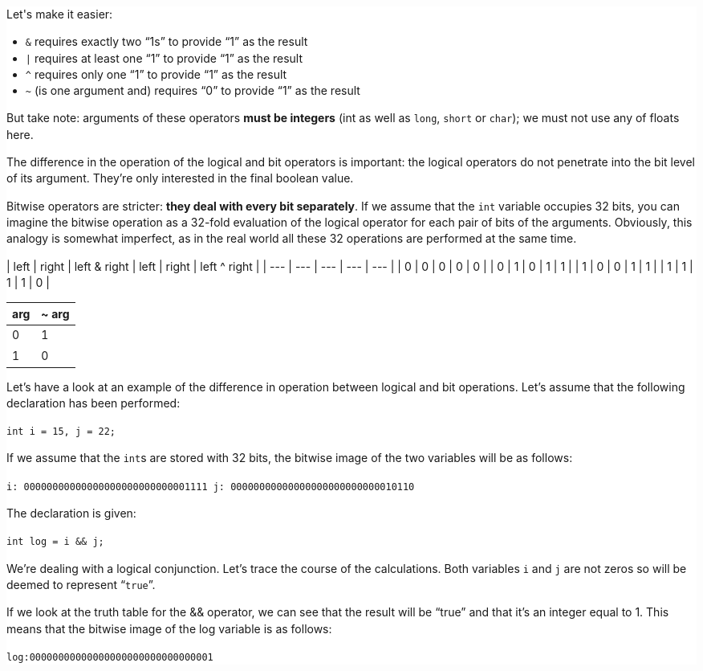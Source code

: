 Let's make it easier:

- `&` requires exactly two “1s” to provide “1” as the result
- `|` requires at least one “1” to provide “1” as the result
- `^` requires only one “1” to provide “1” as the result
- `~` (is one argument and) requires “0” to provide “1” as the result

But take note: arguments of these operators **must be integers** (int as well as `long`, `short` or `char`); we must not use any of floats here.

The difference in the operation of the logical and bit operators is important: the logical operators do not penetrate into the bit level of its argument. They’re only interested in the final boolean value.

Bitwise operators are stricter: **they deal with every bit separately**. If we assume that the `int` variable occupies 32 bits, you can imagine the bitwise operation as a 32-fold evaluation of the logical operator for each pair of bits of the arguments. Obviously, this analogy is somewhat imperfect, as in the real world all these 32 operations are performed at the same time.

| left | right | left & right | left | right | left ^ right |
| --- | --- | --- | --- | --- |
| 0 | 0 | 0 | 0 | 0 |
| 0 | 1 | 0 | 1 | 1 |
| 1 | 0 | 0 | 1 | 1 |
| 1 | 1 | 1 | 1 | 0 |

| arg | ~ arg |
| --- | ----- |
| 0   | 1     |
| 1   | 0     |

Let’s have a look at an example of the difference in operation between logical and bit operations. Let’s assume that the following declaration has been performed:

`int i = 15, j = 22;`

If we assume that the `int`s are stored with 32 bits, the bitwise image of the two variables will be as follows:

`i: 00000000000000000000000000001111
j: 00000000000000000000000000010110`

The declaration is given:

`int log = i && j;`

We’re dealing with a logical conjunction. Let’s trace the course of the calculations. Both variables `i` and `j` are not zeros so will be deemed to represent “`true`”.

If we look at the truth table for the && operator, we can see that the result will be “true” and that it’s an integer equal to 1. This means that the bitwise image of the log variable is as follows:

`log:00000000000000000000000000000001`
